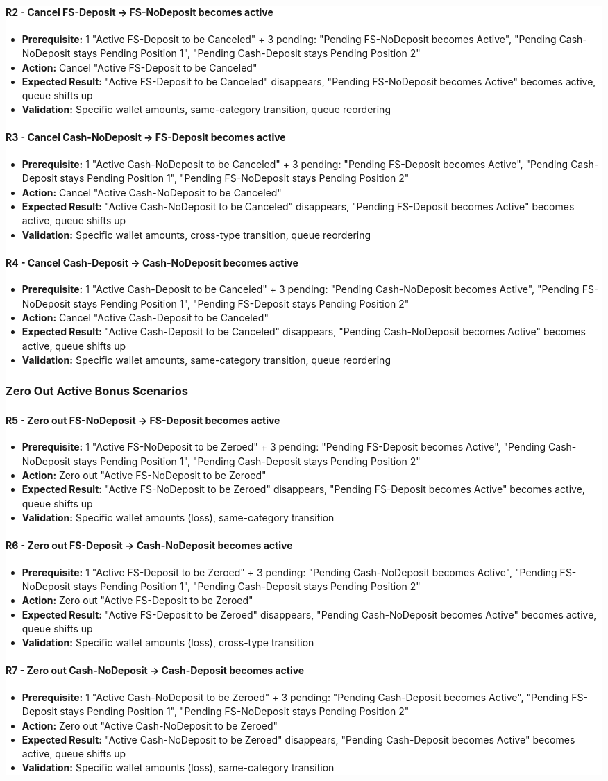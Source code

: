 #### R2 - Cancel FS-Deposit → FS-NoDeposit becomes active
- **Prerequisite:** 1 "Active FS-Deposit to be Canceled" + 3 pending: "Pending FS-NoDeposit becomes Active", "Pending Cash-NoDeposit stays Pending Position 1", "Pending Cash-Deposit stays Pending Position 2"
- **Action:** Cancel "Active FS-Deposit to be Canceled"
- **Expected Result:** "Active FS-Deposit to be Canceled" disappears, "Pending FS-NoDeposit becomes Active" becomes active, queue shifts up
- **Validation:** Specific wallet amounts, same-category transition, queue reordering

#### R3 - Cancel Cash-NoDeposit → FS-Deposit becomes active
- **Prerequisite:** 1 "Active Cash-NoDeposit to be Canceled" + 3 pending: "Pending FS-Deposit becomes Active", "Pending Cash-Deposit stays Pending Position 1", "Pending FS-NoDeposit stays Pending Position 2"
- **Action:** Cancel "Active Cash-NoDeposit to be Canceled"
- **Expected Result:** "Active Cash-NoDeposit to be Canceled" disappears, "Pending FS-Deposit becomes Active" becomes active, queue shifts up
- **Validation:** Specific wallet amounts, cross-type transition, queue reordering

#### R4 - Cancel Cash-Deposit → Cash-NoDeposit becomes active
- **Prerequisite:** 1 "Active Cash-Deposit to be Canceled" + 3 pending: "Pending Cash-NoDeposit becomes Active", "Pending FS-NoDeposit stays Pending Position 1", "Pending FS-Deposit stays Pending Position 2"
- **Action:** Cancel "Active Cash-Deposit to be Canceled"
- **Expected Result:** "Active Cash-Deposit to be Canceled" disappears, "Pending Cash-NoDeposit becomes Active" becomes active, queue shifts up
- **Validation:** Specific wallet amounts, same-category transition, queue reordering

### Zero Out Active Bonus Scenarios

#### R5 - Zero out FS-NoDeposit → FS-Deposit becomes active
- **Prerequisite:** 1 "Active FS-NoDeposit to be Zeroed" + 3 pending: "Pending FS-Deposit becomes Active", "Pending Cash-NoDeposit stays Pending Position 1", "Pending Cash-Deposit stays Pending Position 2"
- **Action:** Zero out "Active FS-NoDeposit to be Zeroed"
- **Expected Result:** "Active FS-NoDeposit to be Zeroed" disappears, "Pending FS-Deposit becomes Active" becomes active, queue shifts up
- **Validation:** Specific wallet amounts (loss), same-category transition

#### R6 - Zero out FS-Deposit → Cash-NoDeposit becomes active
- **Prerequisite:** 1 "Active FS-Deposit to be Zeroed" + 3 pending: "Pending Cash-NoDeposit becomes Active", "Pending FS-NoDeposit stays Pending Position 1", "Pending Cash-Deposit stays Pending Position 2"
- **Action:** Zero out "Active FS-Deposit to be Zeroed"
- **Expected Result:** "Active FS-Deposit to be Zeroed" disappears, "Pending Cash-NoDeposit becomes Active" becomes active, queue shifts up
- **Validation:** Specific wallet amounts (loss), cross-type transition

#### R7 - Zero out Cash-NoDeposit → Cash-Deposit becomes active
- **Prerequisite:** 1 "Active Cash-NoDeposit to be Zeroed" + 3 pending: "Pending Cash-Deposit becomes Active", "Pending FS-Deposit stays Pending Position 1", "Pending FS-NoDeposit stays Pending Position 2"
- **Action:** Zero out "Active Cash-NoDeposit to be Zeroed"
- **Expected Result:** "Active Cash-NoDeposit to be Zeroed" disappears, "Pending Cash-Deposit becomes Active" becomes active, queue shifts up
- **Validation:** Specific wallet amounts (loss), same-category transition
